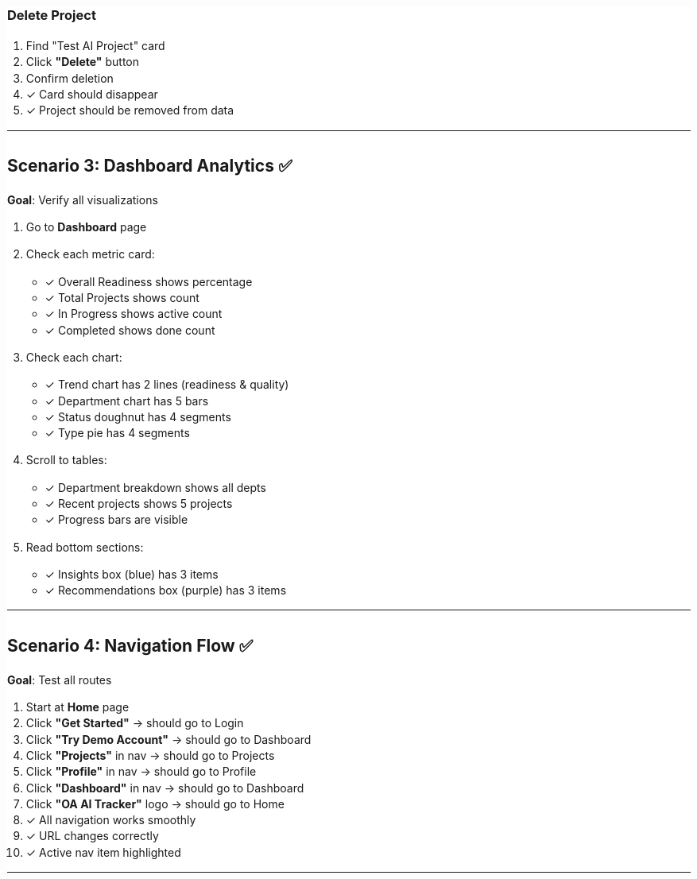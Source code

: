 ### Delete Project
1. Find "Test AI Project" card
2. Click **"Delete"** button
3. Confirm deletion
4. ✓ Card should disappear
5. ✓ Project should be removed from data

---

## Scenario 3: Dashboard Analytics ✅

**Goal**: Verify all visualizations

1. Go to **Dashboard** page
2. Check each metric card:
   - ✓ Overall Readiness shows percentage
   - ✓ Total Projects shows count
   - ✓ In Progress shows active count
   - ✓ Completed shows done count

3. Check each chart:
   - ✓ Trend chart has 2 lines (readiness & quality)
   - ✓ Department chart has 5 bars
   - ✓ Status doughnut has 4 segments
   - ✓ Type pie has 4 segments

4. Scroll to tables:
   - ✓ Department breakdown shows all depts
   - ✓ Recent projects shows 5 projects
   - ✓ Progress bars are visible

5. Read bottom sections:
   - ✓ Insights box (blue) has 3 items
   - ✓ Recommendations box (purple) has 3 items

---

## Scenario 4: Navigation Flow ✅

**Goal**: Test all routes

1. Start at **Home** page
2. Click **"Get Started"** → should go to Login
3. Click **"Try Demo Account"** → should go to Dashboard
4. Click **"Projects"** in nav → should go to Projects
5. Click **"Profile"** in nav → should go to Profile
6. Click **"Dashboard"** in nav → should go to Dashboard
7. Click **"OA AI Tracker"** logo → should go to Home
8. ✓ All navigation works smoothly
9. ✓ URL changes correctly
10. ✓ Active nav item highlighted

---
